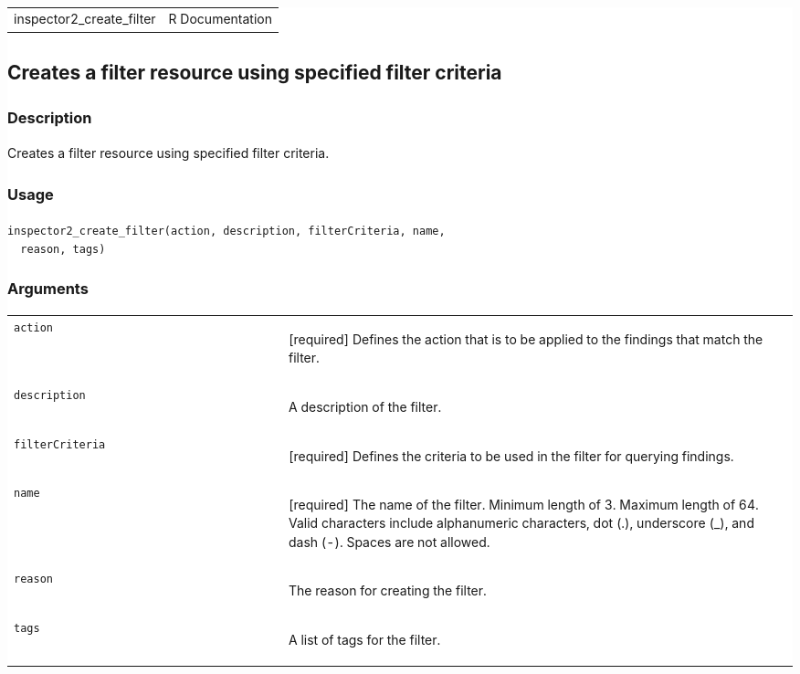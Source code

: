 <table style="width: 100%;">
<tbody>
<tr class="odd">
<td>inspector2_create_filter</td>
<td style="text-align: right;">R Documentation</td>
</tr>
</tbody>
</table>

## Creates a filter resource using specified filter criteria

### Description

Creates a filter resource using specified filter criteria.

### Usage

    inspector2_create_filter(action, description, filterCriteria, name,
      reason, tags)

### Arguments

<table>
<colgroup>
<col style="width: 35%" />
<col style="width: 65%" />
</colgroup>
<tbody>
<tr class="odd">
<td><code id="inspector2_create_filter_:_action">action</code></td>
<td><p>[required] Defines the action that is to be applied to the
findings that match the filter.</p></td>
</tr>
<tr class="even">
<td><code
id="inspector2_create_filter_:_description">description</code></td>
<td><p>A description of the filter.</p></td>
</tr>
<tr class="odd">
<td><code
id="inspector2_create_filter_:_filterCriteria">filterCriteria</code></td>
<td><p>[required] Defines the criteria to be used in the filter for
querying findings.</p></td>
</tr>
<tr class="even">
<td><code id="inspector2_create_filter_:_name">name</code></td>
<td><p>[required] The name of the filter. Minimum length of 3. Maximum
length of 64. Valid characters include alphanumeric characters, dot (.),
underscore (_), and dash (-). Spaces are not allowed.</p></td>
</tr>
<tr class="odd">
<td><code id="inspector2_create_filter_:_reason">reason</code></td>
<td><p>The reason for creating the filter.</p></td>
</tr>
<tr class="even">
<td><code id="inspector2_create_filter_:_tags">tags</code></td>
<td><p>A list of tags for the filter.</p></td>
</tr>
</tbody>
</table>
